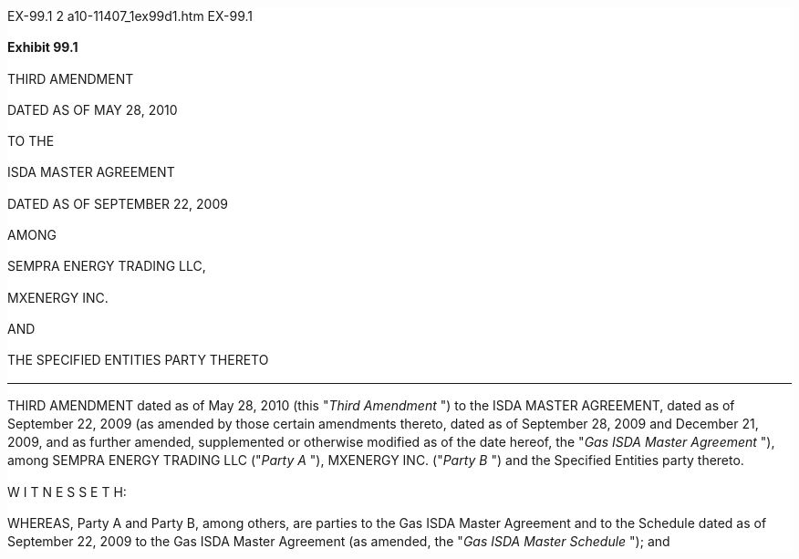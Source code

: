 EX-99.1 2 a10-11407_1ex99d1.htm EX-99.1

**Exhibit  99.1**





THIRD AMENDMENT



DATED AS OF MAY 28, 2010



TO THE



ISDA MASTER AGREEMENT



DATED AS OF SEPTEMBER 22, 2009



AMONG



SEMPRA ENERGY TRADING LLC,



MXENERGY INC.



AND



THE SPECIFIED ENTITIES PARTY THERETO





* * *

  



THIRD AMENDMENT dated as of May 28, 2010 (this "_Third Amendment_ ") to the
ISDA MASTER AGREEMENT, dated as of September 22, 2009 (as amended by those
certain amendments thereto, dated as of September 28, 2009 and December 21,
2009, and as further amended, supplemented or otherwise modified as of the
date hereof, the "_Gas ISDA Master Agreement_ "), among SEMPRA ENERGY TRADING
LLC ("_Party A_ "), MXENERGY INC. ("_Party B_ ") and the Specified Entities
party thereto.



W I T N E S S E T H:



WHEREAS, Party A and Party B, among others, are parties to the Gas ISDA Master
Agreement and to the Schedule dated as of September 22, 2009 to the Gas ISDA
Master Agreement (as amended, the "_Gas ISDA Master Schedule_ "); and
